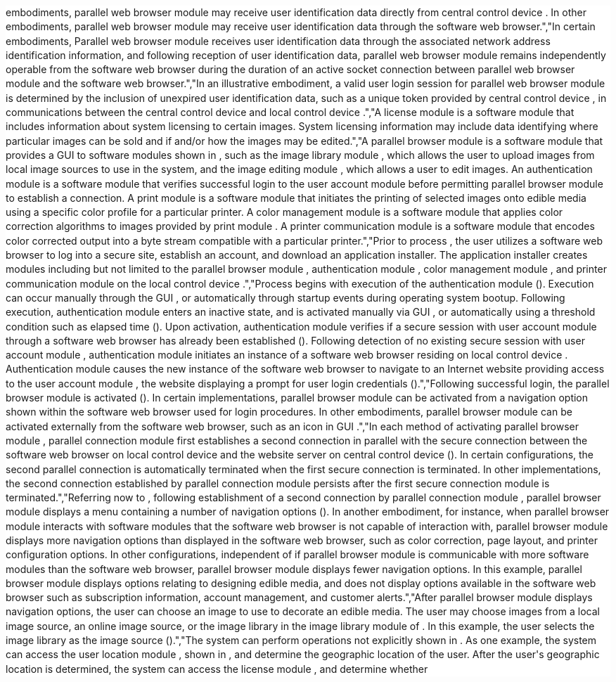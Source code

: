 embodiments, parallel web browser module  may receive user identification data directly from central control device . In other embodiments, parallel web browser module  may receive user identification data through the software web browser.","In certain embodiments, Parallel web browser module  receives user identification data through the associated network address identification information, and following reception of user identification data, parallel web browser module  remains independently operable from the software web browser during the duration of an active socket connection between parallel web browser module  and the software web browser.","In an illustrative embodiment, a valid user login session for parallel web browser module  is determined by the inclusion of unexpired user identification data, such as a unique token provided by central control device , in communications between the central control device  and local control device .","A license module  is a software module that includes information about system licensing to certain images. System licensing information may include data identifying where particular images can be sold and if and\/or how the images may be edited.","A parallel browser module  is a software module that provides a GUI to software modules shown in , such as the image library module , which allows the user to upload images from local image sources to use in the system, and the image editing module , which allows a user to edit images. An authentication module  is a software module that verifies successful login to the user account module  before permitting parallel browser module  to establish a connection. A print module  is a software module that initiates the printing of selected images onto edible media using a specific color profile for a particular printer. A color management module  is a software module that applies color correction algorithms to images provided by print module . A printer communication module  is a software module that encodes color corrected output into a byte stream compatible with a particular printer.","Prior to process , the user utilizes a software web browser to log into a secure site, establish an account, and download an application installer. The application installer creates modules including but not limited to the parallel browser module , authentication module , color management module , and printer communication module  on the local control device .","Process  begins with execution of the authentication module  (). Execution can occur manually through the GUI , or automatically through startup events during operating system bootup. Following execution, authentication module  enters an inactive state, and is activated manually via GUI , or automatically using a threshold condition such as elapsed time (). Upon activation, authentication module  verifies if a secure session with user account module  through a software web browser has already been established (). Following detection of no existing secure session with user account module , authentication module  initiates an instance of a software web browser residing on local control device . Authentication module  causes the new instance of the software web browser to navigate to an Internet website providing access to the user account module , the website displaying a prompt for user login credentials ().","Following successful login, the parallel browser module is activated (). In certain implementations, parallel browser module  can be activated from a navigation option shown within the software web browser used for login procedures. In other embodiments, parallel browser module  can be activated externally from the software web browser, such as an icon in GUI .","In each method of activating parallel browser module , parallel connection module  first establishes a second connection in parallel with the secure connection between the software web browser on local control device  and the website server on central control device  (). In certain configurations, the second parallel connection is automatically terminated when the first secure connection is terminated. In other implementations, the second connection established by parallel connection module  persists after the first secure connection module is terminated.","Referring now to , following establishment of a second connection by parallel connection module , parallel browser module  displays a menu containing a number of navigation options (). In another embodiment, for instance, when parallel browser module  interacts with software modules that the software web browser is not capable of interaction with, parallel browser module  displays more navigation options than displayed in the software web browser, such as color correction, page layout, and printer configuration options. In other configurations, independent of if parallel browser module  is communicable with more software modules than the software web browser, parallel browser module  displays fewer navigation options. In this example, parallel browser module  displays options relating to designing edible media, and does not display options available in the software web browser such as subscription information, account management, and customer alerts.","After parallel browser module  displays navigation options, the user can choose an image to use to decorate an edible media. The user may choose images from a local image source, an online image source, or the image library in the image library module  of . In this example, the user selects the image library as the image source ().","The system  can perform operations not explicitly shown in . As one example, the system  can access the user location module , shown in , and determine the geographic location of the user. After the user's geographic location is determined, the system  can access the license module , and determine whether